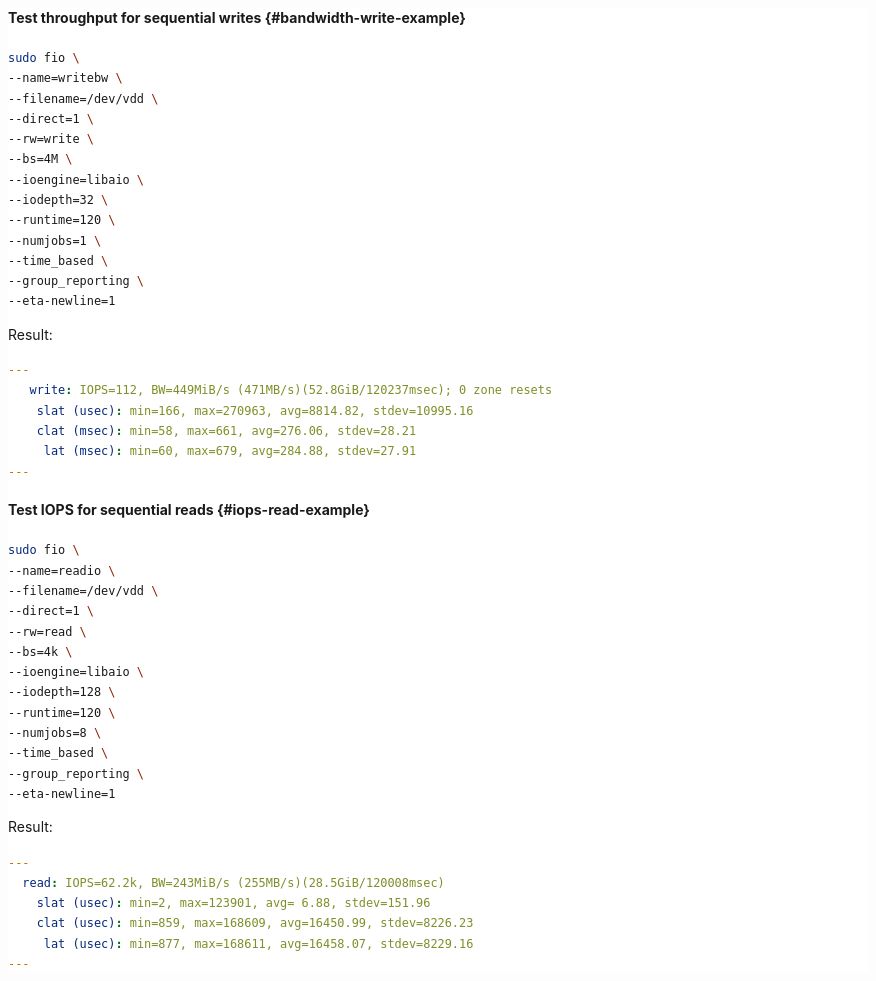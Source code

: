 #### Test throughput for sequential writes {#bandwidth-write-example}

```bash
sudo fio \
--name=writebw \
--filename=/dev/vdd \
--direct=1 \
--rw=write \
--bs=4M \
--ioengine=libaio \
--iodepth=32 \
--runtime=120 \
--numjobs=1 \
--time_based \
--group_reporting \
--eta-newline=1
```

Result:

```yaml
---
   write: IOPS=112, BW=449MiB/s (471MB/s)(52.8GiB/120237msec); 0 zone resets
    slat (usec): min=166, max=270963, avg=8814.82, stdev=10995.16
    clat (msec): min=58, max=661, avg=276.06, stdev=28.21
     lat (msec): min=60, max=679, avg=284.88, stdev=27.91
---
```

#### Test IOPS for sequential reads {#iops-read-example}

```bash
sudo fio \
--name=readio \
--filename=/dev/vdd \
--direct=1 \
--rw=read \
--bs=4k \
--ioengine=libaio \
--iodepth=128 \
--runtime=120 \
--numjobs=8 \
--time_based \
--group_reporting \
--eta-newline=1
```

Result:

```yaml
---
  read: IOPS=62.2k, BW=243MiB/s (255MB/s)(28.5GiB/120008msec)
    slat (usec): min=2, max=123901, avg= 6.88, stdev=151.96
    clat (usec): min=859, max=168609, avg=16450.99, stdev=8226.23
     lat (usec): min=877, max=168611, avg=16458.07, stdev=8229.16
---
```
